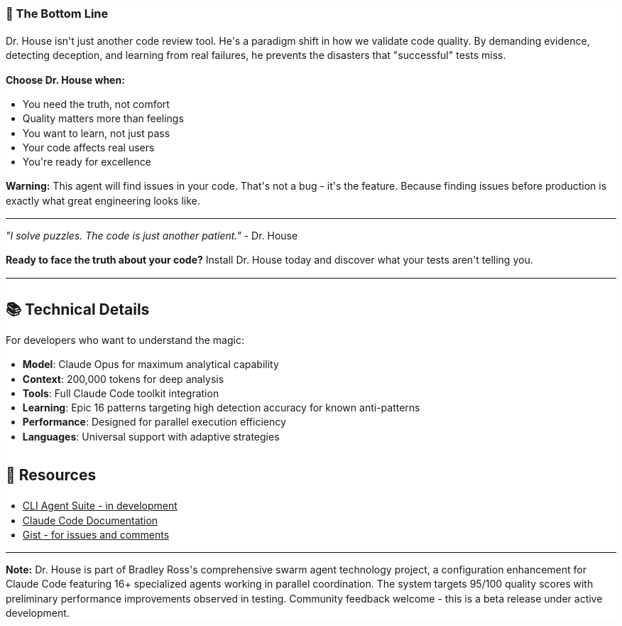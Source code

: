 ### 🎯 The Bottom Line

Dr. House isn't just another code review tool. He's a paradigm shift in how we validate code quality. By demanding evidence, detecting deception, and learning from real failures, he prevents the disasters that "successful" tests miss.

**Choose Dr. House when:**
- You need the truth, not comfort
- Quality matters more than feelings
- You want to learn, not just pass
- Your code affects real users
- You're ready for excellence

**Warning:** This agent will find issues in your code. That's not a bug - it's the feature. Because finding issues before production is exactly what great engineering looks like.

---

*"I solve puzzles. The code is just another patient."* - Dr. House

**Ready to face the truth about your code?** Install Dr. House today and discover what your tests aren't telling you.

---

## 📚 Technical Details

For developers who want to understand the magic:

- **Model**: Claude Opus for maximum analytical capability
- **Context**: 200,000 tokens for deep analysis
- **Tools**: Full Claude Code toolkit integration
- **Learning**: Epic 16 patterns targeting high detection accuracy for known anti-patterns
- **Performance**: Designed for parallel execution efficiency
- **Languages**: Universal support with adaptive strategies

## 🔗 Resources

- [CLI Agent Suite - in development](https://github.com/bar181/bar-agents)
- [Claude Code Documentation](https://docs.anthropic.com/claude-code)
- [Gist - for issues and comments](https://gist.github.com/bar181/6ffb1896a613276d62b25242849e0661)

---

**Note:** Dr. House is part of Bradley Ross's comprehensive swarm agent technology project, a configuration enhancement for Claude Code featuring 16+ specialized agents working in parallel coordination. The system targets 95/100 quality scores with preliminary performance improvements observed in testing. Community feedback welcome - this is a beta release under active development.
